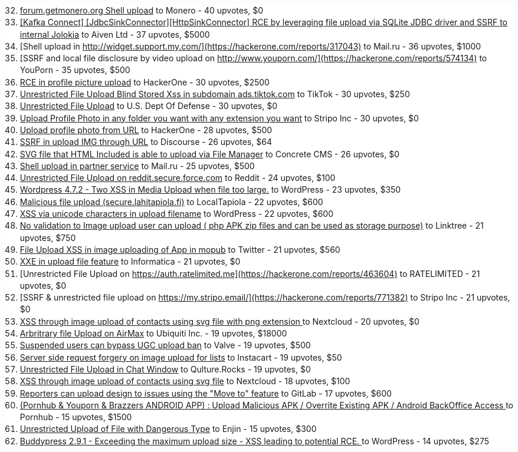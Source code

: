 32. [forum.getmonero.org Shell upload](https://hackerone.com/reports/357858) to Monero - 40 upvotes, $0
33. [[Kafka Connect] [JdbcSinkConnector][HttpSinkConnector] RCE by leveraging file upload via SQLite JDBC driver and SSRF to internal Jolokia](https://hackerone.com/reports/1547877) to Aiven Ltd - 37 upvotes, $5000
34. [Shell upload in http://widget.support.my.com/](https://hackerone.com/reports/317043) to Mail.ru - 36 upvotes, $1000
35. [SSRF and local file disclosure by video upload on http://www.youporn.com/](https://hackerone.com/reports/574134) to YouPorn - 35 upvotes, $500
36. [RCE in profile picture upload](https://hackerone.com/reports/135072) to HackerOne - 30 upvotes, $2500
37. [Unrestricted File Upload Blind Stored Xss  in subdomain ads.tiktok.com](https://hackerone.com/reports/1577370) to TikTok - 30 upvotes, $250
38. [Unrestricted File Upload](https://hackerone.com/reports/184596) to U.S. Dept Of Defense - 30 upvotes, $0
39. [Upload Profile Photo in any folder you want with any extension you want](https://hackerone.com/reports/753375) to Stripo Inc - 30 upvotes, $0
40. [Upload profile photo from URL](https://hackerone.com/reports/713) to HackerOne - 28 upvotes, $500
41. [SSRF in upload IMG through URL](https://hackerone.com/reports/228377) to Discourse - 26 upvotes, $64
42. [SVG file that HTML Included is able to upload via File Manager](https://hackerone.com/reports/437863) to Concrete CMS - 26 upvotes, $0
43. [Shell upload in partner service](https://hackerone.com/reports/369557) to Mail.ru - 25 upvotes, $500
44. [Unrestricted File Upload on reddit.secure.force.com](https://hackerone.com/reports/1606957) to Reddit - 24 upvotes, $100
45. [Wordpress 4.7.2 - Two XSS in Media Upload when file too large.](https://hackerone.com/reports/203515) to WordPress - 23 upvotes, $350
46. [Malicious file upload (secure.lahitapiola.fi)](https://hackerone.com/reports/305237) to LocalTapiola - 22 upvotes, $600
47. [XSS via unicode characters in upload filename](https://hackerone.com/reports/179695) to WordPress - 22 upvotes, $600
48. [No validation to Image upload user can upload ( php APK zip files and can be used as storage purpose)](https://hackerone.com/reports/1644062) to Linktree - 21 upvotes, $750
49. [File Upload XSS in image uploading of App in mopub](https://hackerone.com/reports/97672) to Twitter - 21 upvotes, $560
50. [ XXE in upload file feature](https://hackerone.com/reports/105787) to Informatica - 21 upvotes, $0
51. [Unrestricted File Upload on https://auth.ratelimited.me](https://hackerone.com/reports/463604) to RATELIMITED - 21 upvotes, $0
52. [SSRF & unrestricted file upload on https://my.stripo.email/](https://hackerone.com/reports/771382) to Stripo Inc - 21 upvotes, $0
53. [XSS through image upload of contacts using svg file with png extension ](https://hackerone.com/reports/998422) to Nextcloud - 20 upvotes, $0
54. [Arbritrary file Upload on AirMax](https://hackerone.com/reports/73480) to Ubiquiti Inc. - 19 upvotes, $18000
55. [Suspended users can bypass UGC upload ban](https://hackerone.com/reports/354660) to Valve - 19 upvotes, $500
56. [Server side request forgery on image upload for lists](https://hackerone.com/reports/158016) to Instacart - 19 upvotes, $50
57. [Unrestricted File Upload in Chat Window](https://hackerone.com/reports/826288) to Qulture.Rocks - 19 upvotes, $0
58. [XSS through image upload of contacts using svg file](https://hackerone.com/reports/894876) to Nextcloud - 18 upvotes, $100
59. [Reporters can upload design to issues using the "Move to" feature](https://hackerone.com/reports/1112297) to GitLab - 17 upvotes, $600
60. [(Pornhub & Youporn & Brazzers ANDROID APP) : Upload Malicious APK / Overrite Existing APK  / Android BackOffice Access ](https://hackerone.com/reports/142352) to Pornhub - 15 upvotes, $1500
61. [Unrestricted Upload of File with Dangerous Type](https://hackerone.com/reports/1081766) to Enjin - 15 upvotes, $300
62. [Buddypress 2.9.1 - Exceeding the maximum upload size  - XSS leading to potential RCE. ](https://hackerone.com/reports/263109) to WordPress - 14 upvotes, $275